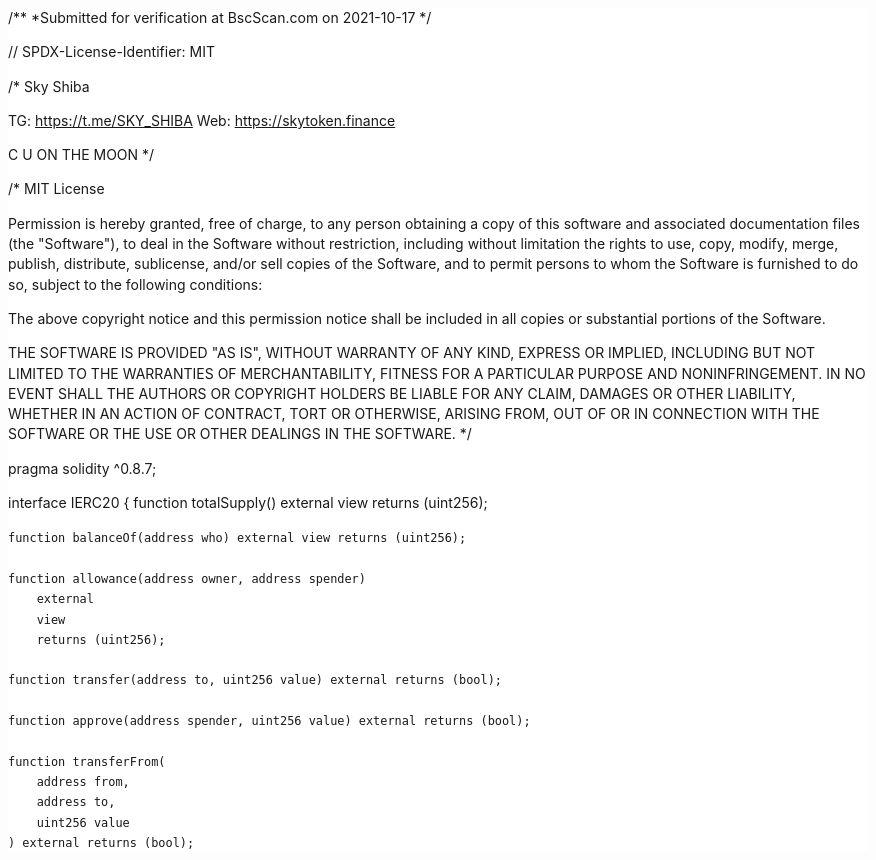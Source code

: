 /**
 *Submitted for verification at BscScan.com on 2021-10-17
*/

// SPDX-License-Identifier: MIT

/*
Sky Shiba

TG: https://t.me/SKY_SHIBA
Web: https://skytoken.finance



C U ON THE MOON
*/

/*
MIT License

Permission is hereby granted, free of charge, to any person obtaining a copy
of this software and associated documentation files (the "Software"), to deal
in the Software without restriction, including without limitation the rights
to use, copy, modify, merge, publish, distribute, sublicense, and/or sell
copies of the Software, and to permit persons to whom the Software is
furnished to do so, subject to the following conditions:

The above copyright notice and this permission notice shall be included in all
copies or substantial portions of the Software.

THE SOFTWARE IS PROVIDED "AS IS", WITHOUT WARRANTY OF ANY KIND, EXPRESS OR
IMPLIED, INCLUDING BUT NOT LIMITED TO THE WARRANTIES OF MERCHANTABILITY,
FITNESS FOR A PARTICULAR PURPOSE AND NONINFRINGEMENT. IN NO EVENT SHALL THE
AUTHORS OR COPYRIGHT HOLDERS BE LIABLE FOR ANY CLAIM, DAMAGES OR OTHER
LIABILITY, WHETHER IN AN ACTION OF CONTRACT, TORT OR OTHERWISE, ARISING FROM,
OUT OF OR IN CONNECTION WITH THE SOFTWARE OR THE USE OR OTHER DEALINGS IN THE
SOFTWARE.
*/

pragma solidity ^0.8.7;

interface IERC20 {
    function totalSupply() external view returns (uint256);

    function balanceOf(address who) external view returns (uint256);

    function allowance(address owner, address spender)
        external
        view
        returns (uint256);

    function transfer(address to, uint256 value) external returns (bool);

    function approve(address spender, uint256 value) external returns (bool);

    function transferFrom(
        address from,
        address to,
        uint256 value
    ) external returns (bool);

